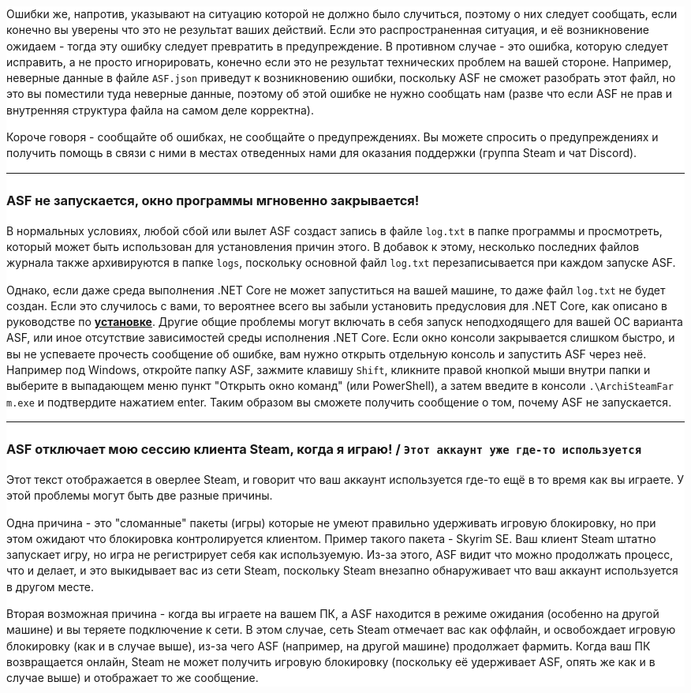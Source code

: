 Ошибки же, напротив, указывают на ситуацию которой не должно было случиться, поэтому о них следует сообщать, если конечно вы уверены что это не результат ваших действий. Если это распространенная ситуация, и её возникновение ожидаем - тогда эту ошибку следует превратить в предупреждение. В противном случае - это ошибка, которую следует исправить, а не просто игнорировать, конечно если это не результат технических проблем на вашей стороне. Например, неверные данные в файле `ASF.json` приведут к возникновению ошибки, поскольку ASF не сможет разобрать этот файл, но это вы поместили туда неверные данные, поэтому об этой ошибке не нужно сообщать нам (разве что если ASF не прав и внутренняя структура файла на самом деле корректна).

Короче говоря - сообщайте об ошибках, не сообщайте о предупреждениях. Вы можете спросить о предупреждениях и получить помощь в связи с ними в местах отведенных нами для оказания поддержки (группа Steam и чат Discord).

* * *

### ASF не запускается, окно программы мгновенно закрывается!

В нормальных условиях, любой сбой или вылет ASF создаст запись в файле `log.txt` в папке программы и просмотреть, который может быть использован для установления причин этого. В добавок к этому, несколько последних файлов журнала также архивируются в папке `logs`, поскольку основной файл `log.txt` перезаписывается при каждом запуске ASF.

Однако, если даже среда выполнения .NET Core не может запуститься на вашей машине, то даже файл `log.txt` не будет создан. Если это случилось с вами, то вероятнее всего вы забыли установить предусловия для .NET Core, как описано в руководстве по **[установке](https://github.com/JustArchiNET/ArchiSteamFarm/wiki/Setting-up-ru-RU#Установка-для-конкретных-ОС)**. Другие общие проблемы могут включать в себя запуск неподходящего для вашей ОС варианта ASF, или иное отсутствие зависимостей среды исполнения .NET Core. Если окно консоли закрывается слишком быстро, и вы не успеваете прочесть сообщение об ошибке, вам нужно открыть отдельную консоль и запустить ASF через неё. Например под Windows, откройте папку ASF, зажмите клавишу `Shift`, кликните правой кнопкой мыши внутри папки и выберите в выпадающем меню пункт "Открыть окно команд" (или PowerShell), а затем введите в консоли `.\ArchiSteamFarm.exe` и подтвердите нажатием enter. Таким образом вы сможете получить сообщение о том, почему ASF не запускается.

* * *

### ASF отключает мою сессию клиента Steam, когда я играю! / `Этот аккаунт уже где-то используется`

Этот текст отображается в оверлее Steam, и говорит что ваш аккаунт используется где-то ещё в то время как вы играете. У этой проблемы могут быть две разные причины.

Одна причина - это "сломанные" пакеты (игры) которые не умеют правильно удерживать игровую блокировку, но при этом ожидают что блокировка контролируется клиентом. Пример такого пакета - Skyrim SE. Ваш клиент Steam штатно запускает игру, но игра не регистрирует себя как используемую. Из-за этого, ASF видит что можно продолжать процесс, что и делает, и это выкидывает вас из сети Steam, поскольку Steam внезапно обнаруживает что ваш аккаунт используется в другом месте.

Вторая возможная причина - когда вы играете на вашем ПК, а ASF находится в режиме ожидания (особенно на другой машине) и вы теряете подключение к сети. В этом случае, сеть Steam отмечает вас как оффлайн, и освобождает игровую блокировку (как и в случае выше), из-за чего ASF (например, на другой машине) продолжает фармить. Когда ваш ПК возвращается онлайн, Steam не может получить игровую блокировку (поскольку её удерживает ASF, опять же как и в случае выше) и отображает то же сообщение.
